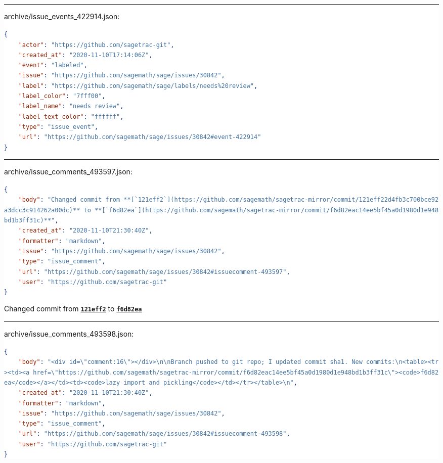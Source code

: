 
---

archive/issue_events_422914.json:
```json
{
    "actor": "https://github.com/sagetrac-git",
    "created_at": "2020-11-10T17:14:06Z",
    "event": "labeled",
    "issue": "https://github.com/sagemath/sage/issues/30842",
    "label": "https://github.com/sagemath/sage/labels/needs%20review",
    "label_color": "7fff00",
    "label_name": "needs review",
    "label_text_color": "ffffff",
    "type": "issue_event",
    "url": "https://github.com/sagemath/sage/issues/30842#event-422914"
}
```



---

archive/issue_comments_493597.json:
```json
{
    "body": "Changed commit from **[`121eff2`](https://github.com/sagemath/sagetrac-mirror/commit/121eff22d4fb3c700bce92a3dcc3c914262a00dc)** to **[`f6d82ea`](https://github.com/sagemath/sagetrac-mirror/commit/f6d82eac14ee5bf45a0d1980d1e948bd1b3ff31c)**",
    "created_at": "2020-11-10T21:30:40Z",
    "formatter": "markdown",
    "issue": "https://github.com/sagemath/sage/issues/30842",
    "type": "issue_comment",
    "url": "https://github.com/sagemath/sage/issues/30842#issuecomment-493597",
    "user": "https://github.com/sagetrac-git"
}
```

Changed commit from **[`121eff2`](https://github.com/sagemath/sagetrac-mirror/commit/121eff22d4fb3c700bce92a3dcc3c914262a00dc)** to **[`f6d82ea`](https://github.com/sagemath/sagetrac-mirror/commit/f6d82eac14ee5bf45a0d1980d1e948bd1b3ff31c)**



---

archive/issue_comments_493598.json:
```json
{
    "body": "<div id=\"comment:16\"></div>\n\nBranch pushed to git repo; I updated commit sha1. New commits:\n<table><tr><td><a href=\"https://github.com/sagemath/sagetrac-mirror/commit/f6d82eac14ee5bf45a0d1980d1e948bd1b3ff31c\"><code>f6d82ea</code></a></td><td><code>lazy import and pickling</code></td></tr></table>\n",
    "created_at": "2020-11-10T21:30:40Z",
    "formatter": "markdown",
    "issue": "https://github.com/sagemath/sage/issues/30842",
    "type": "issue_comment",
    "url": "https://github.com/sagemath/sage/issues/30842#issuecomment-493598",
    "user": "https://github.com/sagetrac-git"
}
```
